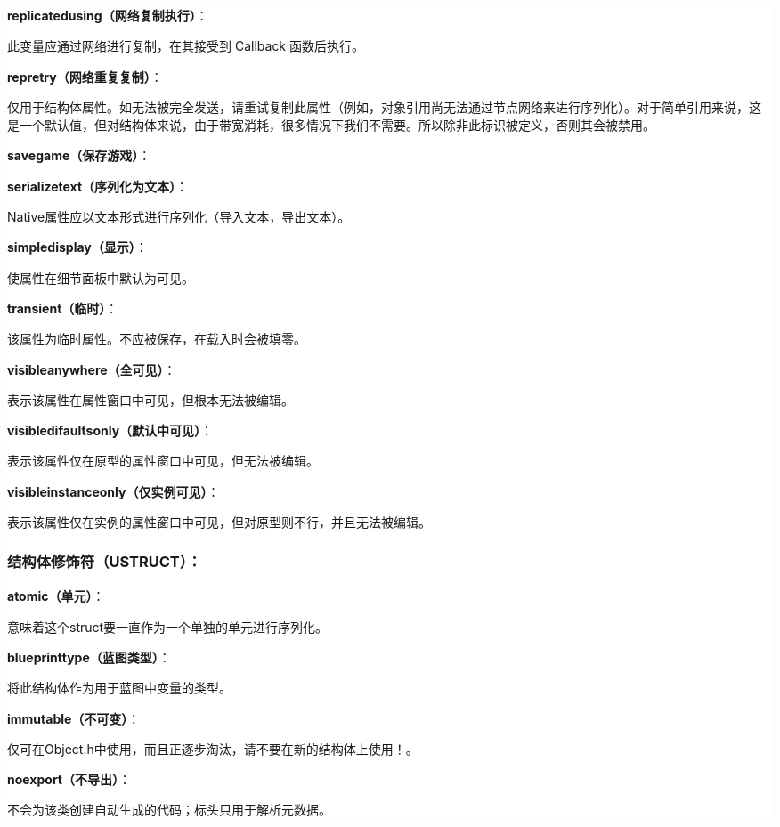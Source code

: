  **replicatedusing（网络复制执行）**：

此变量应通过网络进行复制，在其接受到 Callback 函数后执行。

 **repretry（网络重复复制）**：

仅用于结构体属性。如无法被完全发送，请重试复制此属性（例如，对象引用尚无法通过节点网络来进行序列化）。对于简单引用来说，这是一个默认值，但对结构体来说，由于带宽消耗，很多情况下我们不需要。所以除非此标识被定义，否则其会被禁用。

 **savegame（保存游戏）**：

 **serializetext（序列化为文本）**：

Native属性应以文本形式进行序列化（导入文本，导出文本）。

 **simpledisplay（显示）**：

使属性在细节面板中默认为可见。

 **transient（临时）**：

该属性为临时属性。不应被保存，在载入时会被填零。

 **visibleanywhere（全可见）**：

表示该属性在属性窗口中可见，但根本无法被编辑。

 **visibledifaultsonly（默认中可见）**：

表示该属性仅在原型的属性窗口中可见，但无法被编辑。

 **visibleinstanceonly（仅实例可见）**：

表示该属性仅在实例的属性窗口中可见，但对原型则不行，并且无法被编辑。

### 结构体修饰符（USTRUCT）：

 **atomic（单元）**：

意味着这个struct要一直作为一个单独的单元进行序列化。

 **blueprinttype（蓝图类型）**：

将此结构体作为用于蓝图中变量的类型。

 **immutable（不可变）**：

仅可在Object.h中使用，而且正逐步淘汰，请不要在新的结构体上使用！。

 **noexport（不导出）**：

不会为该类创建自动生成的代码；标头只用于解析元数据。